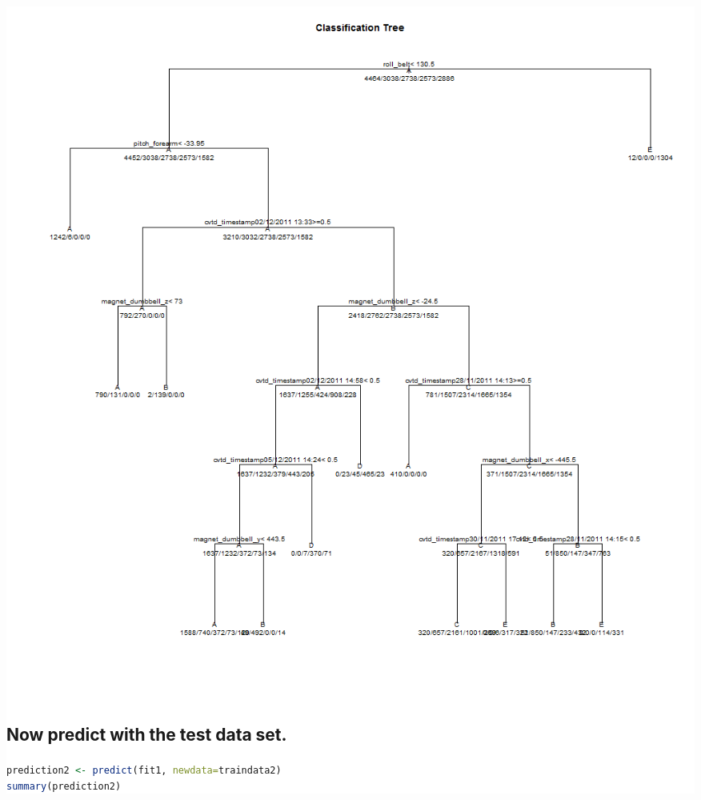 ![plot of chunk unnamed-chunk-7](figure/unnamed-chunk-7-1.png) 


## Now predict with the test data set.

```r
prediction2 <- predict(fit1, newdata=traindata2)
summary(prediction2)
```
